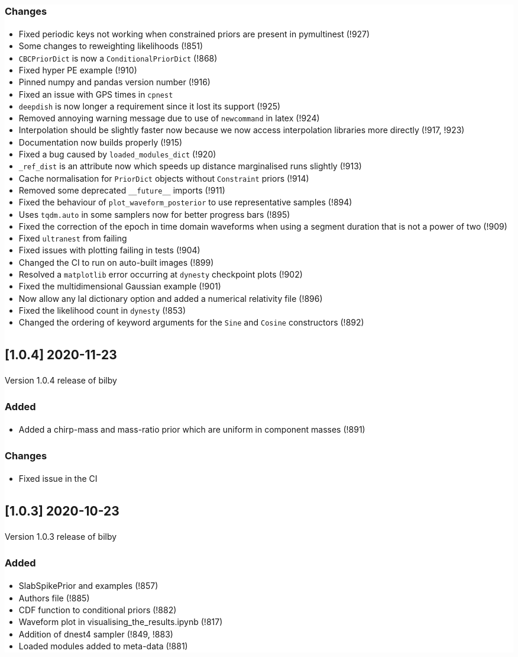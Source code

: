 ### Changes
- Fixed periodic keys not working when constrained priors are present in pymultinest (!927)
- Some changes to reweighting likelihoods (!851)
- `CBCPriorDict` is now a `ConditionalPriorDict` (!868)
- Fixed hyper PE example (!910)
- Pinned numpy and pandas version number (!916)
- Fixed an issue with GPS times in `cpnest`
- `deepdish` is now longer a requirement since it lost its support (!925)
- Removed annoying warning message due to use of `newcommand` in latex (!924)
- Interpolation should be slightly faster now because we now access interpolation libraries more directly (!917, !923)
- Documentation now builds properly (!915)
- Fixed a bug caused by `loaded_modules_dict` (!920)
- `_ref_dist` is an attribute now which speeds up distance marginalised runs slightly (!913)
- Cache normalisation for `PriorDict` objects without `Constraint` priors (!914)
- Removed some deprecated `__future__` imports (!911)
- Fixed the behaviour of `plot_waveform_posterior` to use representative samples (!894)
- Uses `tqdm.auto` in some samplers now for better progress bars (!895)
- Fixed the correction of the epoch in time domain waveforms when using a segment duration that is not a power of two (!909)
- Fixed `ultranest` from failing
- Fixed issues with plotting failing in tests (!904)
- Changed the CI to run on auto-built images (!899)
- Resolved a `matplotlib` error occurring at `dynesty` checkpoint plots (!902)
- Fixed the multidimensional Gaussian example (!901)
- Now allow any lal dictionary option and added a numerical relativity file (!896)
- Fixed the likelihood count in `dynesty` (!853)
- Changed the ordering of keyword arguments for the `Sine` and `Cosine` constructors (!892)

## [1.0.4] 2020-11-23
Version 1.0.4 release of bilby

### Added
- Added a chirp-mass and mass-ratio prior which are uniform in component masses (!891)

### Changes
- Fixed issue in the CI

## [1.0.3] 2020-10-23

Version 1.0.3 release of bilby

### Added
- SlabSpikePrior and examples (!857)
- Authors file (!885)
- CDF function to conditional priors (!882)
- Waveform plot in visualising_the_results.ipynb (!817)
- Addition of dnest4 sampler (!849, !883)
- Loaded modules added to meta-data (!881)
